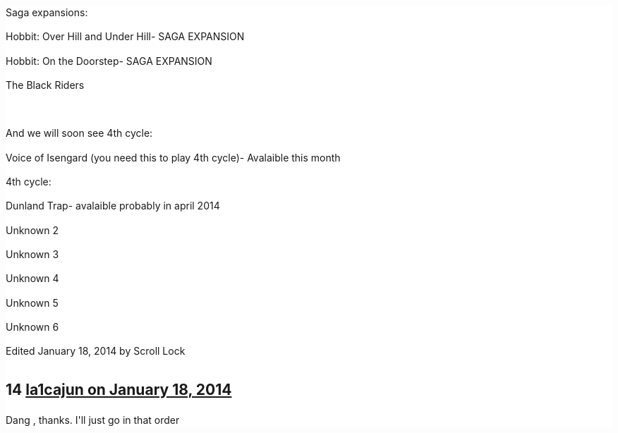 
Saga expansions:

Hobbit: Over Hill and Under Hill- SAGA EXPANSION

Hobbit: On the Doorstep- SAGA EXPANSION

The Black Riders

 

And we will soon see 4th cycle:

Voice of Isengard (you need this to play 4th cycle)- Avalaible this month

4th cycle:

Dunland Trap- avalaible probably in april 2014

Unknown 2

Unknown 3

Unknown 4

Unknown 5

Unknown 6

Edited January 18, 2014 by Scroll Lock

## 14 [la1cajun on January 18, 2014](https://community.fantasyflightgames.com/topic/96972-starting-anew/?do=findComment&comment=957879)

Dang , thanks. I'll just go in that order


